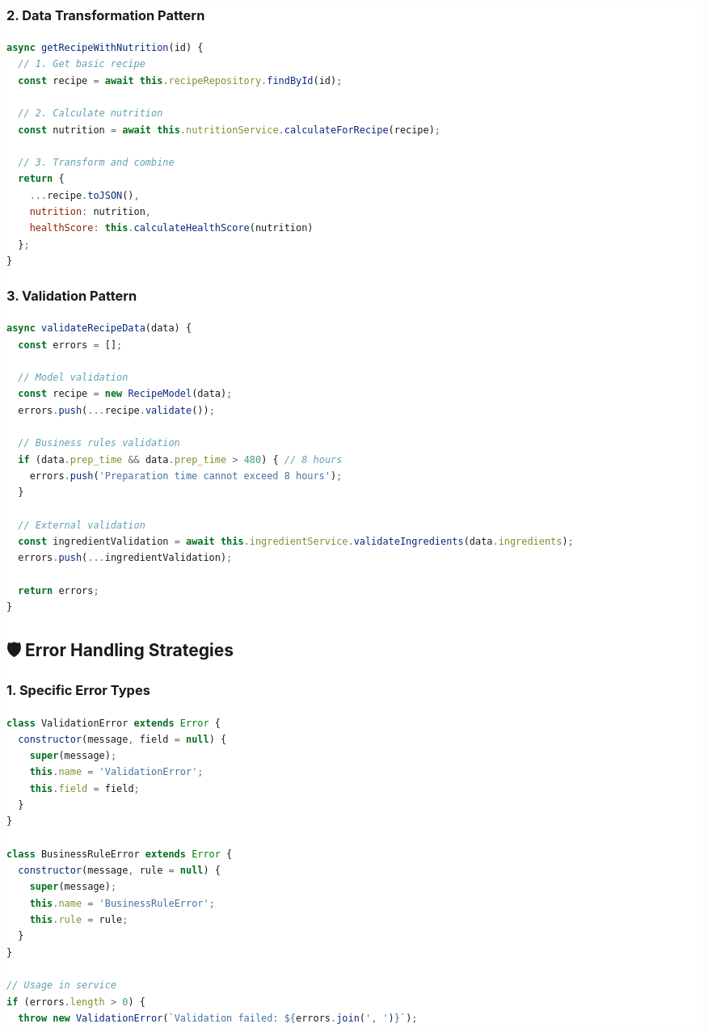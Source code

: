 ### **2. Data Transformation Pattern**
```javascript
async getRecipeWithNutrition(id) {
  // 1. Get basic recipe
  const recipe = await this.recipeRepository.findById(id);
  
  // 2. Calculate nutrition
  const nutrition = await this.nutritionService.calculateForRecipe(recipe);
  
  // 3. Transform and combine
  return {
    ...recipe.toJSON(),
    nutrition: nutrition,
    healthScore: this.calculateHealthScore(nutrition)
  };
}
```

### **3. Validation Pattern**
```javascript
async validateRecipeData(data) {
  const errors = [];
  
  // Model validation
  const recipe = new RecipeModel(data);
  errors.push(...recipe.validate());
  
  // Business rules validation
  if (data.prep_time && data.prep_time > 480) { // 8 hours
    errors.push('Preparation time cannot exceed 8 hours');
  }
  
  // External validation
  const ingredientValidation = await this.ingredientService.validateIngredients(data.ingredients);
  errors.push(...ingredientValidation);
  
  return errors;
}
```

## 🛡️ Error Handling Strategies

### **1. Specific Error Types**
```javascript
class ValidationError extends Error {
  constructor(message, field = null) {
    super(message);
    this.name = 'ValidationError';
    this.field = field;
  }
}

class BusinessRuleError extends Error {
  constructor(message, rule = null) {
    super(message);
    this.name = 'BusinessRuleError';
    this.rule = rule;
  }
}

// Usage in service
if (errors.length > 0) {
  throw new ValidationError(`Validation failed: ${errors.join(', ')}`);
```
